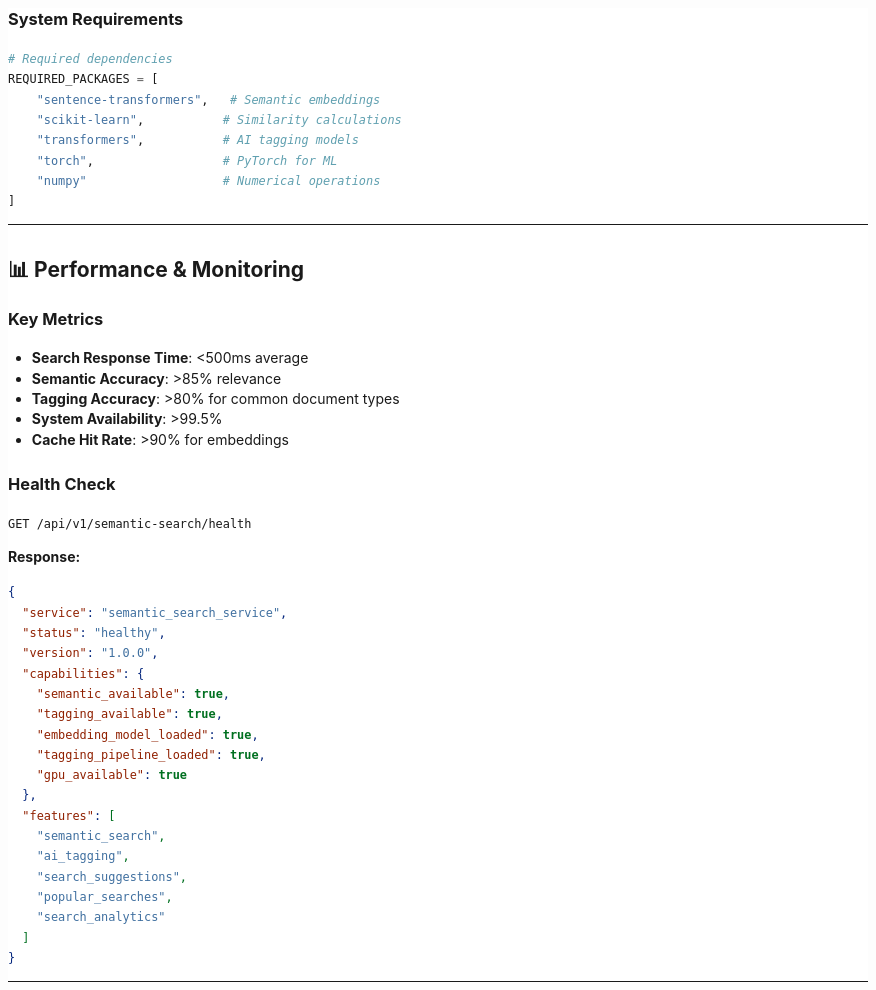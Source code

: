 ### **System Requirements**
```python
# Required dependencies
REQUIRED_PACKAGES = [
    "sentence-transformers",   # Semantic embeddings
    "scikit-learn",           # Similarity calculations
    "transformers",           # AI tagging models
    "torch",                  # PyTorch for ML
    "numpy"                   # Numerical operations
]
```

---

## 📊 Performance & Monitoring

### **Key Metrics**
- **Search Response Time**: <500ms average
- **Semantic Accuracy**: >85% relevance
- **Tagging Accuracy**: >80% for common document types
- **System Availability**: >99.5%
- **Cache Hit Rate**: >90% for embeddings

### **Health Check**
```http
GET /api/v1/semantic-search/health
```

**Response:**
```json
{
  "service": "semantic_search_service",
  "status": "healthy",
  "version": "1.0.0",
  "capabilities": {
    "semantic_available": true,
    "tagging_available": true,
    "embedding_model_loaded": true,
    "tagging_pipeline_loaded": true,
    "gpu_available": true
  },
  "features": [
    "semantic_search",
    "ai_tagging",
    "search_suggestions",
    "popular_searches",
    "search_analytics"
  ]
}
```

---
